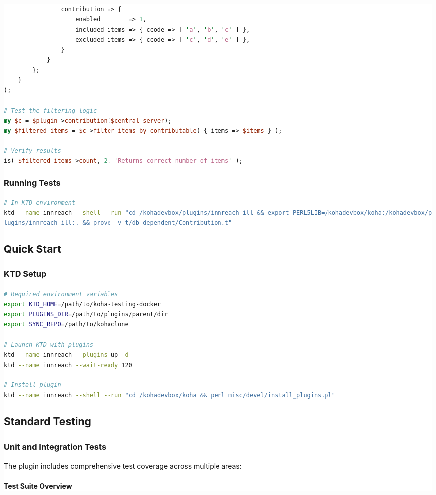 ```perl
                contribution => {
                    enabled        => 1,
                    included_items => { ccode => [ 'a', 'b', 'c' ] },
                    excluded_items => { ccode => [ 'c', 'd', 'e' ] },
                }
            }
        };
    }
);

# Test the filtering logic
my $c = $plugin->contribution($central_server);
my $filtered_items = $c->filter_items_by_contributable( { items => $items } );

# Verify results
is( $filtered_items->count, 2, 'Returns correct number of items' );
```

### Running Tests

```bash
# In KTD environment
ktd --name innreach --shell --run "cd /kohadevbox/plugins/innreach-ill && export PERL5LIB=/kohadevbox/koha:/kohadevbox/plugins/innreach-ill:. && prove -v t/db_dependent/Contribution.t"
```

## Quick Start

### KTD Setup
```bash
# Required environment variables
export KTD_HOME=/path/to/koha-testing-docker
export PLUGINS_DIR=/path/to/plugins/parent/dir
export SYNC_REPO=/path/to/kohaclone

# Launch KTD with plugins
ktd --name innreach --plugins up -d
ktd --name innreach --wait-ready 120

# Install plugin
ktd --name innreach --shell --run "cd /kohadevbox/koha && perl misc/devel/install_plugins.pl"
```

## Standard Testing

### Unit and Integration Tests

The plugin includes comprehensive test coverage across multiple areas:

#### Test Suite Overview
